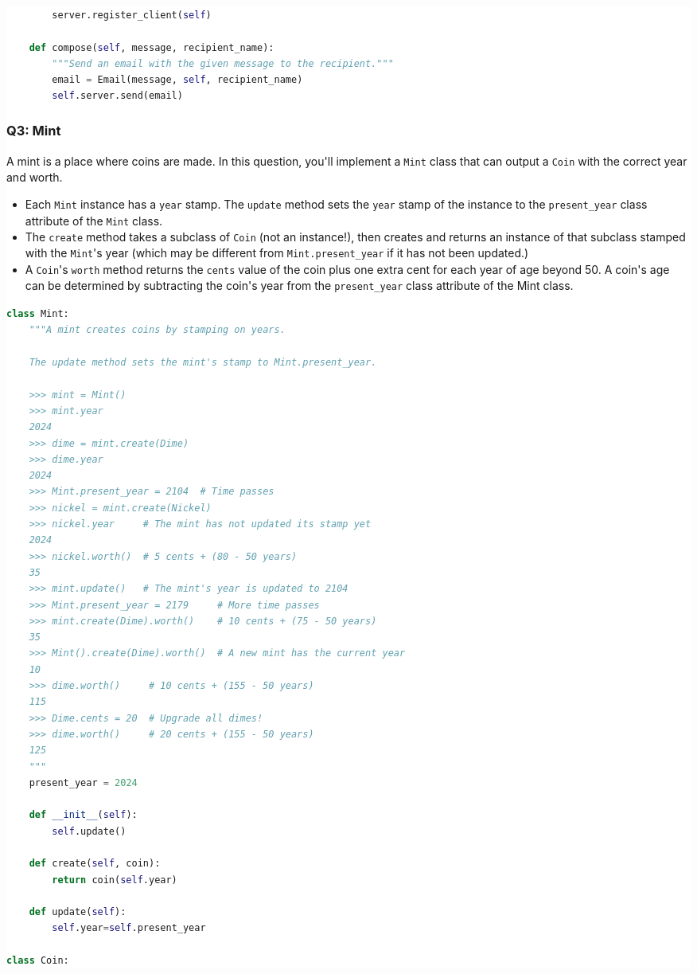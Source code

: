 ```py linenums="1"
        server.register_client(self)

    def compose(self, message, recipient_name):
        """Send an email with the given message to the recipient."""
        email = Email(message, self, recipient_name)
        self.server.send(email)
```

### Q3: Mint

A mint is a place where coins are made. In this question, you'll implement a `Mint` class that can output a `Coin` with the correct year and worth.

* Each `Mint` instance has a `year` stamp. The `update` method sets the `year` stamp of the instance to the `present_year` class attribute of the `Mint` class.
* The `create` method takes a subclass of `Coin` (not an instance!), then creates and returns an instance of that subclass stamped with the `Mint`'s year (which may be different from `Mint.present_year` if it has not been updated.)
* A `Coin`'s `worth` method returns the `cents` value of the coin plus one extra cent for each year of age beyond 50. A coin's age can be determined by subtracting the coin's year from the `present_year` class attribute of the Mint class.

```py linenums="1"
class Mint:
    """A mint creates coins by stamping on years.

    The update method sets the mint's stamp to Mint.present_year.

    >>> mint = Mint()
    >>> mint.year
    2024
    >>> dime = mint.create(Dime)
    >>> dime.year
    2024
    >>> Mint.present_year = 2104  # Time passes
    >>> nickel = mint.create(Nickel)
    >>> nickel.year     # The mint has not updated its stamp yet
    2024
    >>> nickel.worth()  # 5 cents + (80 - 50 years)
    35
    >>> mint.update()   # The mint's year is updated to 2104
    >>> Mint.present_year = 2179     # More time passes
    >>> mint.create(Dime).worth()    # 10 cents + (75 - 50 years)
    35
    >>> Mint().create(Dime).worth()  # A new mint has the current year
    10
    >>> dime.worth()     # 10 cents + (155 - 50 years)
    115
    >>> Dime.cents = 20  # Upgrade all dimes!
    >>> dime.worth()     # 20 cents + (155 - 50 years)
    125
    """
    present_year = 2024

    def __init__(self):
        self.update()

    def create(self, coin):
        return coin(self.year)

    def update(self):
        self.year=self.present_year

class Coin:
```